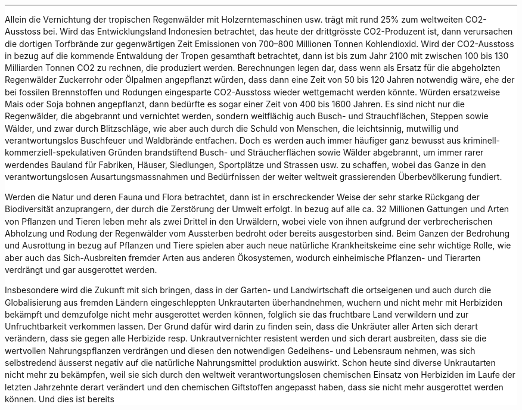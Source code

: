 
-----

Allein die Vernichtung der tropischen Regenwälder mit Holzerntemaschinen usw. trägt mit rund 25% zum weltweiten
CO2-Ausstoss bei. Wird das Entwicklungsland Indonesien betrachtet, das heute der drittgrösste CO2-Produzent ist,
dann verursachen die dortigen Torfbrände zur gegenwärtigen Zeit Emissionen von 700–800 Millionen Tonnen
Kohlendioxid. Wird der CO2-Ausstoss in bezug auf die kommende Entwaldung der Tropen gesamthaft betrachtet,
dann ist bis zum Jahr 2100 mit zwischen 100 bis 130 Milliarden Tonnen CO2 zu rechnen, die produziert werden.
Berechnungen legen dar, dass wenn als Ersatz für die abgeholzten Regenwälder Zuckerrohr oder Ölpalmen angepflanzt würden, dass dann eine Zeit von 50 bis 120 Jahren notwendig wäre, ehe der bei fossilen Brennstoffen und
Rodungen eingesparte CO2-Ausstoss wieder wettgemacht werden könnte. Würden ersatzweise Mais oder Soja bohnen angepflanzt, dann bedürfte es sogar einer Zeit von 400 bis 1600 Jahren.
Es sind nicht nur die Regenwälder, die abgebrannt und vernichtet werden, sondern weitflächig auch Busch- und
Strauchflächen, Steppen sowie Wälder, und zwar durch Blitzschläge, wie aber auch durch die Schuld von Menschen,
die leichtsinnig, mutwillig und verantwortungslos Buschfeuer und Waldbrände entfachen. Doch es werden auch
immer häufiger ganz bewusst aus kriminell-kommerziell-spekulativen Gründen brandstiftend Busch- und Sträucherflächen sowie Wälder abgebrannt, um immer rarer werdendes Bauland für Fabriken, Häuser, Siedlungen, Sportplätze und Strassen usw. zu schaffen, wobei das Ganze in den verantwortungslosen Ausartungsmassnahmen und
Bedürfnissen der weiter weltweit grassierenden Überbevölkerung fundiert.

Werden die Natur und deren Fauna und Flora betrachtet, dann ist in erschreckender Weise der sehr starke Rückgang
der Biodiversität anzuprangern, der durch die Zerstörung der Umwelt erfolgt. In bezug auf alle ca. 32 Millionen
Gattungen und Arten von Pflanzen und Tieren leben mehr als zwei Drittel in den Urwäldern, wobei viele von ihnen
aufgrund der verbrecherischen Abholzung und Rodung der Regenwälder vom Aussterben bedroht oder bereits ausgestorben sind. Beim Ganzen der Bedrohung und Ausrottung in bezug auf Pflanzen und Tiere spielen aber auch
neue natürliche Krankheitskeime eine sehr wichtige Rolle, wie aber auch das Sich-Ausbreiten fremder Arten aus
anderen Ökosystemen, wodurch einheimische Pflanzen- und Tierarten verdrängt und gar ausgerottet werden.

Insbesondere wird die Zukunft mit sich bringen, dass in der Garten- und Landwirtschaft die ortseigenen und auch
durch die Globalisierung aus fremden Ländern eingeschleppten Unkrautarten überhandnehmen, wuchern und nicht
mehr mit Herbiziden bekämpft und demzufolge nicht mehr ausgerottet werden können, folglich sie das fruchtbare
Land verwildern und zur Unfruchtbarkeit verkommen lassen. Der Grund dafür wird darin zu finden sein, dass die
Unkräuter aller Arten sich derart verändern, dass sie gegen alle Herbizide resp. Unkrautvernichter resistent werden
und sich derart ausbreiten, dass sie die wertvollen Nahrungspflanzen verdrängen und diesen den notwendigen
Gedeihens- und Lebensraum nehmen, was sich selbstredend äusserst negativ auf die natürliche Nahrungsmittel produktion auswirkt. Schon heute sind diverse Unkrautarten nicht mehr zu bekämpfen, weil sie sich durch den weltweit verantwortungslosen chemischen Einsatz von Herbiziden im Laufe der letzten Jahrzehnte derart verändert und
den chemischen Giftstoffen angepasst haben, dass sie nicht mehr ausgerottet werden können. Und dies ist bereits
